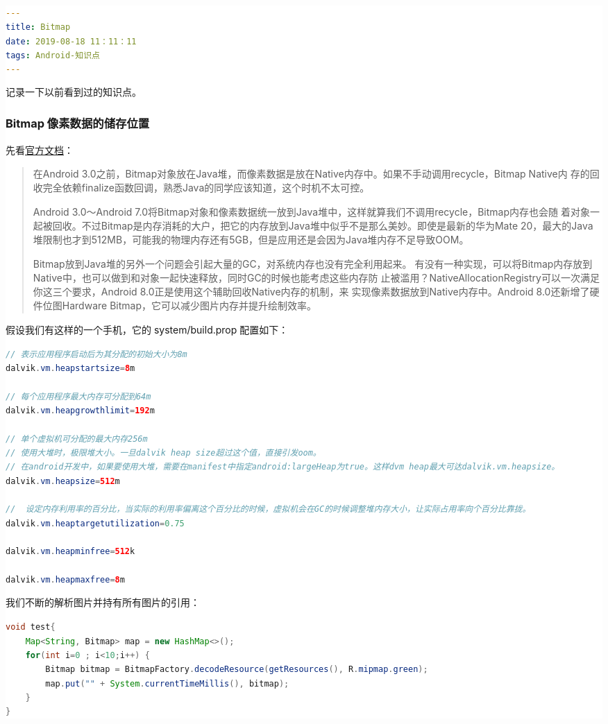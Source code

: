 ```yaml
---
title: Bitmap
date: 2019-08-18 11：11：11
tags: Android-知识点
---
```



记录一下以前看到过的知识点。

### Bitmap 像素数据的储存位置

先看[官方文档](https://developer.android.com/topic/performance/graphics/manage-memory)：

> 在Android 3.0之前，Bitmap对象放在Java堆，⽽像素数据是放在Native内存中。如果不⼿动调⽤recycle，Bitmap Native内 存的回收完全依赖finalize函数回调，熟悉Java的同学应该知道，这个时机不太可控。 
>
> Android 3.0～Android 7.0将Bitmap对象和像素数据统⼀放到Java堆中，这样就算我们不调⽤recycle，Bitmap内存也会随 着对象⼀起被回收。不过Bitmap是内存消耗的⼤户，把它的内存放到Java堆中似乎不是那么美妙。即使是最新的华为Mate 20，最⼤的Java堆限制也才到512MB，可能我的物理内存还有5GB，但是应⽤还是会因为Java堆内存不⾜导致OOM。 
>
> Bitmap放到Java堆的另外⼀个问题会引起⼤量的GC，对系统内存也没有完全利⽤起来。 有没有⼀种实现，可以将Bitmap内存放到Native中，也可以做到和对象⼀起快速释放，同时GC的时候也能考虑这些内存防 ⽌被滥⽤？NativeAllocationRegistry可以⼀次满⾜你这三个要求，Android 8.0正是使⽤这个辅助回收Native内存的机制，来 实现像素数据放到Native内存中。Android 8.0还新增了硬件位图Hardware Bitmap，它可以减少图⽚内存并提升绘制效率。

假设我们有这样的一个手机，它的 system/build.prop 配置如下：

```java
// 表示应用程序启动后为其分配的初始大小为8m
dalvik.vm.heapstartsize=8m

// 每个应用程序最大内存可分配到64m
dalvik.vm.heapgrowthlimit=192m

// 单个虚拟机可分配的最大内存256m
// 使用大堆时，极限堆大小。一旦dalvik heap size超过这个值，直接引发oom。
// 在android开发中，如果要使用大堆，需要在manifest中指定android:largeHeap为true。这样dvm heap最大可达dalvik.vm.heapsize。
dalvik.vm.heapsize=512m

//  设定内存利用率的百分比，当实际的利用率偏离这个百分比的时候，虚拟机会在GC的时候调整堆内存大小，让实际占用率向个百分比靠拢。
dalvik.vm.heaptargetutilization=0.75

dalvik.vm.heapminfree=512k

dalvik.vm.heapmaxfree=8m
```

我们不断的解析图片并持有所有图片的引用：

```java
void test{
	Map<String, Bitmap> map = new HashMap<>();
	for(int i=0 ; i<10;i++) {
		Bitmap bitmap = BitmapFactory.decodeResource(getResources(), R.mipmap.green);
		map.put("" + System.currentTimeMillis(), bitmap);
	}
}
```
